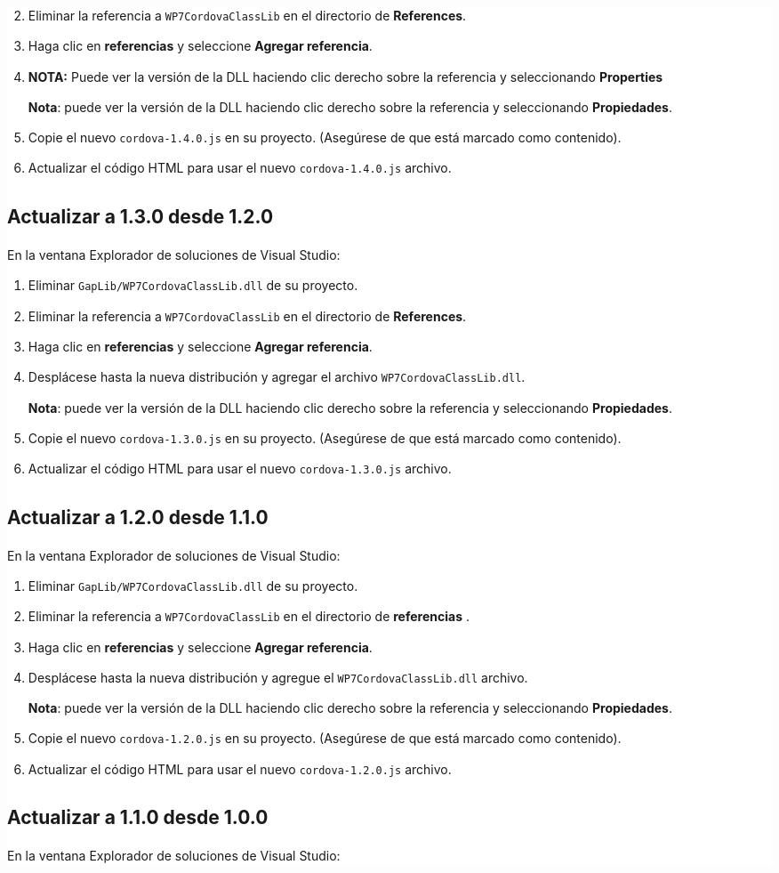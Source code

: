 2.  Eliminar la referencia a `WP7CordovaClassLib` en el directorio de **References**.

3.  Haga clic en **referencias** y seleccione **Agregar referencia**.

4.  **NOTA:** Puede ver la versión de la DLL haciendo clic derecho sobre la referencia y seleccionando **Properties**
    
    **Nota**: puede ver la versión de la DLL haciendo clic derecho sobre la referencia y seleccionando **Propiedades**.

5.  Copie el nuevo `cordova-1.4.0.js` en su proyecto. (Asegúrese de que está marcado como contenido).

6.  Actualizar el código HTML para usar el nuevo `cordova-1.4.0.js` archivo.

## Actualizar a 1.3.0 desde 1.2.0

En la ventana Explorador de soluciones de Visual Studio:

1.  Eliminar `GapLib/WP7CordovaClassLib.dll` de su proyecto.

2.  Eliminar la referencia a `WP7CordovaClassLib` en el directorio de **References**.

3.  Haga clic en **referencias** y seleccione **Agregar referencia**.

4.  Desplácese hasta la nueva distribución y agregar el archivo `WP7CordovaClassLib.dll`.
    
    **Nota**: puede ver la versión de la DLL haciendo clic derecho sobre la referencia y seleccionando **Propiedades**.

5.  Copie el nuevo `cordova-1.3.0.js` en su proyecto. (Asegúrese de que está marcado como contenido).

6.  Actualizar el código HTML para usar el nuevo `cordova-1.3.0.js` archivo.

## Actualizar a 1.2.0 desde 1.1.0

En la ventana Explorador de soluciones de Visual Studio:

1.  Eliminar `GapLib/WP7CordovaClassLib.dll` de su proyecto.

2.  Eliminar la referencia a `WP7CordovaClassLib` en el directorio de **referencias** .

3.  Haga clic en **referencias** y seleccione **Agregar referencia**.

4.  Desplácese hasta la nueva distribución y agregue el `WP7CordovaClassLib.dll` archivo.
    
    **Nota**: puede ver la versión de la DLL haciendo clic derecho sobre la referencia y seleccionando **Propiedades**.

5.  Copie el nuevo `cordova-1.2.0.js` en su proyecto. (Asegúrese de que está marcado como contenido).

6.  Actualizar el código HTML para usar el nuevo `cordova-1.2.0.js` archivo.

## Actualizar a 1.1.0 desde 1.0.0

En la ventana Explorador de soluciones de Visual Studio:
